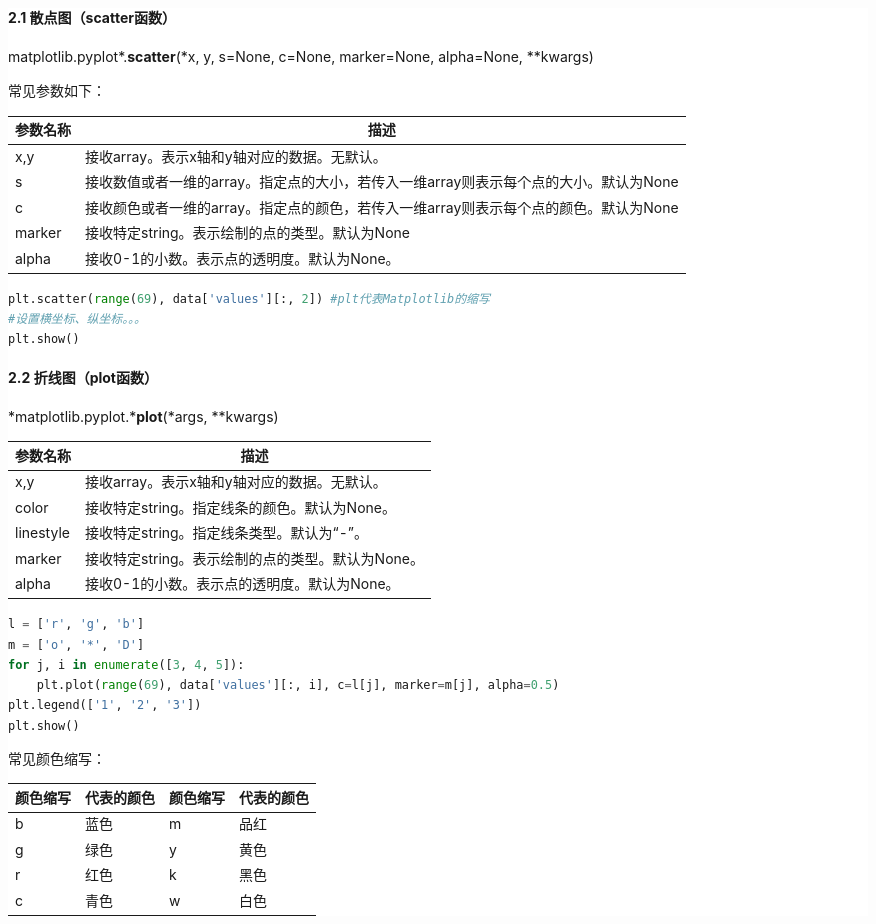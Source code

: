 #### 2.1 散点图（scatter函数）

matplotlib.pyplot*.**scatter**(*x, y, s=None, c=None, marker=None, alpha=None, **kwargs)

常见参数如下：

| 参数名称 | 描述                                                         |
| -------- | ------------------------------------------------------------ |
| x,y      | 接收array。表示x轴和y轴对应的数据。无默认。                  |
| s        | 接收数值或者一维的array。指定点的大小，若传入一维array则表示每个点的大小。默认为None |
| c        | 接收颜色或者一维的array。指定点的颜色，若传入一维array则表示每个点的颜色。默认为None |
| marker   | 接收特定string。表示绘制的点的类型。默认为None               |
| alpha    | 接收0-1的小数。表示点的透明度。默认为None。                  |

```python
plt.scatter(range(69), data['values'][:, 2]) #plt代表Matplotlib的缩写
#设置横坐标、纵坐标。。。
plt.show()
```



#### 2.2 折线图（plot函数）

*matplotlib.pyplot.***plot**(*args, **kwargs) 

| 参数名称  | 描述                                             |
| --------- | ------------------------------------------------ |
| x,y       | 接收array。表示x轴和y轴对应的数据。无默认。      |
| color     | 接收特定string。指定线条的颜色。默认为None。     |
| linestyle | 接收特定string。指定线条类型。默认为“-”。        |
| marker    | 接收特定string。表示绘制的点的类型。默认为None。 |
| alpha     | 接收0-1的小数。表示点的透明度。默认为None。      |

```python
l = ['r', 'g', 'b']
m = ['o', '*', 'D']
for j, i in enumerate([3, 4, 5]):
    plt.plot(range(69), data['values'][:, i], c=l[j], marker=m[j], alpha=0.5)
plt.legend(['1', '2', '3'])
plt.show()
```

常见颜色缩写：

| 颜色缩写 | 代表的颜色 | 颜色缩写 | 代表的颜色 |
| -------- | ---------- | -------- | ---------- |
| b        | 蓝色       | m        | 品红       |
| g        | 绿色       | y        | 黄色       |
| r        | 红色       | k        | 黑色       |
| c        | 青色       | w        | 白色       |
